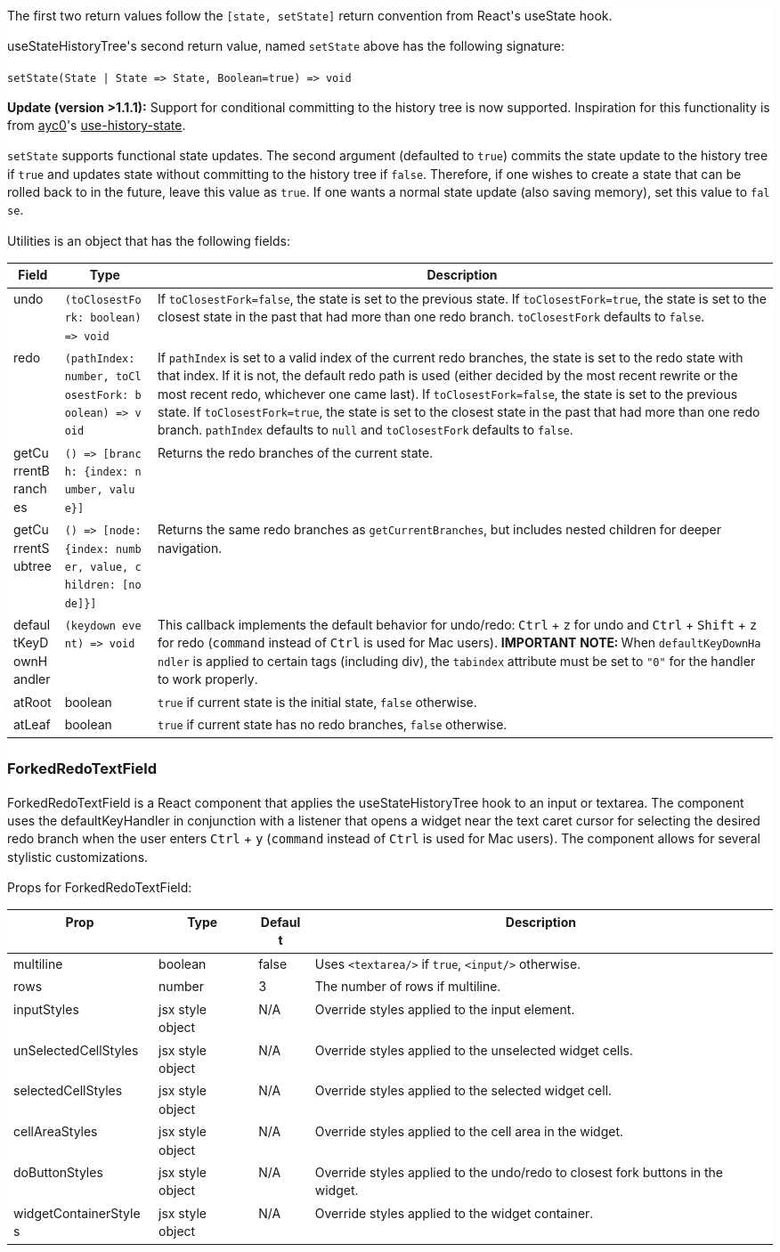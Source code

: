 The first two return values follow the `[state, setState]` return convention from React's useState hook. 

useStateHistoryTree's second return value, named `setState` above has the following signature:

```
setState(State | State => State, Boolean=true) => void
```

**Update (version >1.1.1):** Support for conditional committing to the history tree is now supported. Inspiration for this functionality is from [ayc0](https://www.npmjs.com/~ayc0)'s [use-history-state](https://www.npmjs.com/package/use-history-state).

`setState` supports functional state updates. The second argument (defaulted to `true`) commits the state update to the history tree if `true` and updates state without committing to the history tree if `false`. Therefore, if one wishes to create a state that can be rolled back to in the future, leave this value as `true`. If one wants a normal state update (also saving memory), set this value to `false`.

Utilities is an object that has the following fields:

| Field | Type | Description |
| ----------- | ----------- | ----------- |
| undo | `(toClosestFork: boolean) => void` | If `toClosestFork=false`, the state is set to the previous state. If `toClosestFork=true`, the state is set to the closest state in the past that had more than one redo branch. `toClosestFork` defaults to `false`. |
| redo | `(pathIndex: number, toClosestFork: boolean) => void` | If `pathIndex` is set to a valid index of the current redo branches, the state is set to the redo state with that index. If it is not, the default redo path is used (either decided by the most recent rewrite or the most recent redo, whichever one came last). If `toClosestFork=false`, the state is set to the previous state. If `toClosestFork=true`, the state is set to the closest state in the past that had more than one redo branch. `pathIndex` defaults to `null` and `toClosestFork` defaults to `false`. |
| getCurrentBranches | `() => [branch: {index: number, value}]` | Returns the redo branches of the current state. |
| getCurrentSubtree | `() => [node: {index: number, value, children: [node]}]` | Returns the same redo branches as `getCurrentBranches`, but includes nested children for deeper navigation. |
| defaultKeyDownHandler | `(keydown event) => void` | This callback implements the default behavior for undo/redo: <kbd>Ctrl</kbd> + <kbd>z</kbd> for undo and <kbd>Ctrl</kbd> + <kbd>Shift</kbd> + <kbd>z</kbd> for redo (<kbd>command</kbd> instead of <kbd>Ctrl</kbd> is used for Mac users). **IMPORTANT NOTE:** When `defaultKeyDownHandler` is applied to certain tags (including div), the `tabindex` attribute must be set to `"0"` for the handler to work properly.|
| atRoot | boolean | `true` if current state is the initial state, `false` otherwise.|
| atLeaf | boolean | `true` if current state has no redo branches, `false` otherwise.|

### ForkedRedoTextField

ForkedRedoTextField is a React component that applies the useStateHistoryTree hook to an input or textarea. The component uses the defaultKeyHandler in conjunction with a listener that opens a widget near the text caret cursor for selecting the desired redo branch when the user enters <kbd>Ctrl</kbd> + <kbd>y</kbd> (<kbd>command</kbd> instead of <kbd>Ctrl</kbd> is used for Mac users). The component allows for several stylistic customizations.

Props for ForkedRedoTextField:

| Prop | Type | Default | Description |
| ----------- | ----------- | ----------- | ----------- |
| multiline | boolean | false | Uses `<textarea/>` if `true`, `<input/>` otherwise. |
| rows | number | 3 | The number of rows if multiline. |
| inputStyles | jsx style object | N/A | Override styles applied to the input element. |
| unSelectedCellStyles | jsx style object | N/A | Override styles applied to the unselected widget cells. |
| selectedCellStyles | jsx style object | N/A | Override styles applied to the selected widget cell. |
| cellAreaStyles | jsx style object | N/A | Override styles applied to the cell area in the widget. |
| doButtonStyles | jsx style object | N/A | Override styles applied to the undo/redo to closest fork buttons in the widget. |
| widgetContainerStyles | jsx style object | N/A | Override styles applied to the widget container. |
